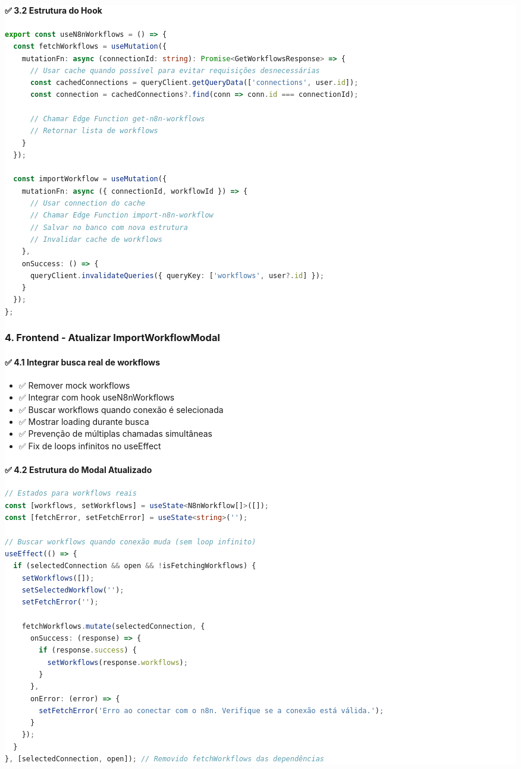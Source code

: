 #### ✅ 3.2 Estrutura do Hook
```typescript
export const useN8nWorkflows = () => {
  const fetchWorkflows = useMutation({
    mutationFn: async (connectionId: string): Promise<GetWorkflowsResponse> => {
      // Usar cache quando possível para evitar requisições desnecessárias
      const cachedConnections = queryClient.getQueryData(['connections', user.id]);
      const connection = cachedConnections?.find(conn => conn.id === connectionId);
      
      // Chamar Edge Function get-n8n-workflows
      // Retornar lista de workflows
    }
  });

  const importWorkflow = useMutation({
    mutationFn: async ({ connectionId, workflowId }) => {
      // Usar connection do cache
      // Chamar Edge Function import-n8n-workflow
      // Salvar no banco com nova estrutura
      // Invalidar cache de workflows
    },
    onSuccess: () => {
      queryClient.invalidateQueries({ queryKey: ['workflows', user?.id] });
    }
  });
};
```

### 4. Frontend - Atualizar ImportWorkflowModal

#### ✅ 4.1 Integrar busca real de workflows
- ✅ Remover mock workflows
- ✅ Integrar com hook useN8nWorkflows
- ✅ Buscar workflows quando conexão é selecionada
- ✅ Mostrar loading durante busca
- ✅ Prevenção de múltiplas chamadas simultâneas
- ✅ Fix de loops infinitos no useEffect

#### ✅ 4.2 Estrutura do Modal Atualizado
```typescript
// Estados para workflows reais
const [workflows, setWorkflows] = useState<N8nWorkflow[]>([]);
const [fetchError, setFetchError] = useState<string>('');

// Buscar workflows quando conexão muda (sem loop infinito)
useEffect(() => {
  if (selectedConnection && open && !isFetchingWorkflows) {
    setWorkflows([]);
    setSelectedWorkflow('');
    setFetchError('');

    fetchWorkflows.mutate(selectedConnection, {
      onSuccess: (response) => {
        if (response.success) {
          setWorkflows(response.workflows);
        }
      },
      onError: (error) => {
        setFetchError('Erro ao conectar com o n8n. Verifique se a conexão está válida.');
      }
    });
  }
}, [selectedConnection, open]); // Removido fetchWorkflows das dependências
```